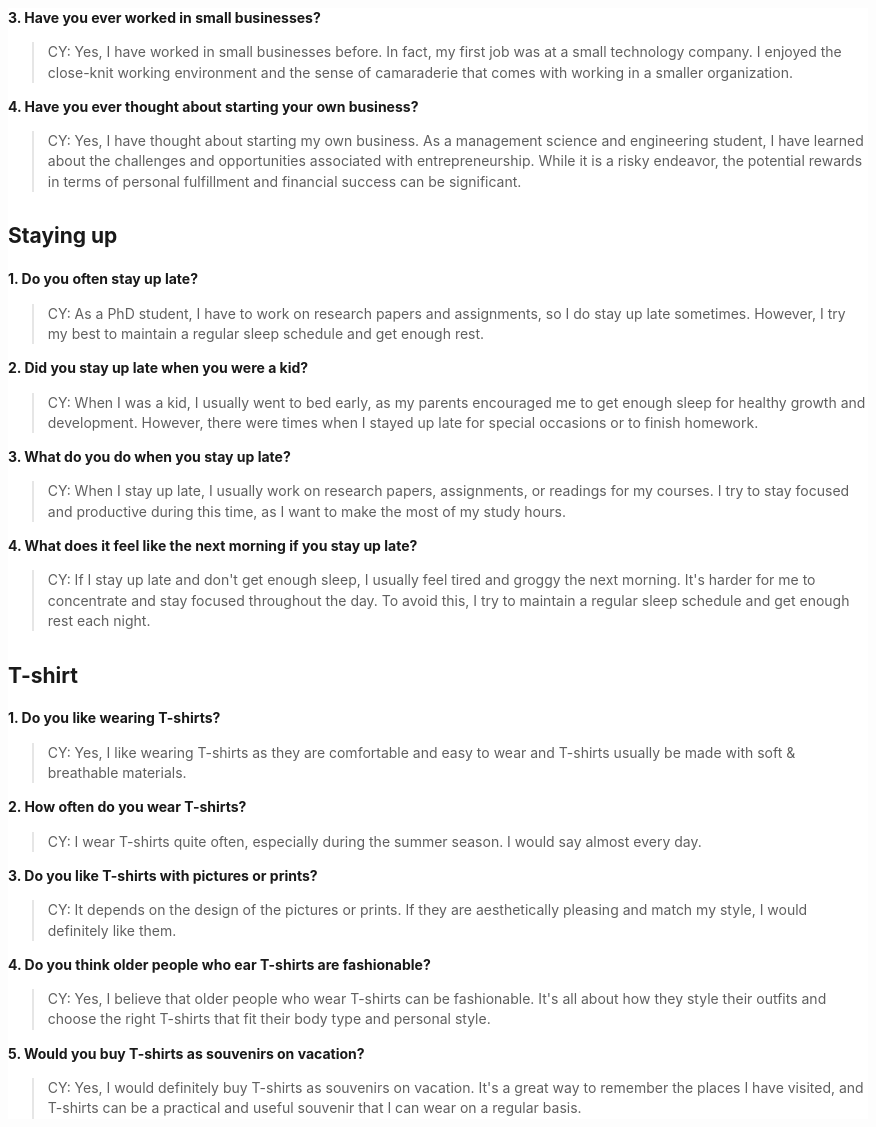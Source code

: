 **3. Have you ever worked in small businesses?**
>CY: Yes, I have worked in small businesses before. In fact, my first job was at a small technology company. I enjoyed the close-knit working environment and the sense of camaraderie that comes with working in a smaller organization.

**4. Have you ever thought about starting your own business?**
>CY: Yes, I have thought about starting my own business. As a management science and engineering student, I have learned about the challenges and opportunities associated with entrepreneurship. While it is a risky endeavor, the potential rewards in terms of personal fulfillment and financial success can be significant.

## Staying up

**1. Do you often stay up late?**
>CY: As a PhD student, I have to work on research papers and assignments, so I do stay up late sometimes. However, I try my best to maintain a regular sleep schedule and get enough rest.

**2. Did you stay up late when you were a kid?**
>CY: When I was a kid, I usually went to bed early, as my parents encouraged me to get enough sleep for healthy growth and development. However, there were times when I stayed up late for special occasions or to finish homework.

**3. What do you do when you stay up late?**
>CY: When I stay up late, I usually work on research papers, assignments, or readings for my courses. I try to stay focused and productive during this time, as I want to make the most of my study hours.

**4. What does it feel like the next morning if you stay up late?**
>CY: If I stay up late and don't get enough sleep, I usually feel tired and groggy the next morning. It's harder for me to concentrate and stay focused throughout the day. To avoid this, I try to maintain a regular sleep schedule and get enough rest each night.

## T-shirt
**1. Do you like wearing T-shirts?**
>CY: Yes, I like wearing T-shirts as they are comfortable and easy to wear and T-shirts usually be made with soft & breathable materials.

**2. How often do you wear T-shirts?**
>CY: I wear T-shirts quite often, especially during the summer season. I would say almost every day.

**3. Do you like T-shirts with pictures or prints?**
>CY: It depends on the design of the pictures or prints. If they are aesthetically pleasing and match my style, I would definitely like them.

**4. Do you think older people who ear T-shirts are fashionable?**
>CY: Yes, I believe that older people who wear T-shirts can be fashionable. It's all about how they style their outfits and choose the right T-shirts that fit their body type and personal style.

**5. Would you buy T-shirts as souvenirs on vacation?**
>CY: Yes, I would definitely buy T-shirts as souvenirs on vacation. It's a great way to remember the places I have visited, and T-shirts can be a practical and useful souvenir that I can wear on a regular basis.
